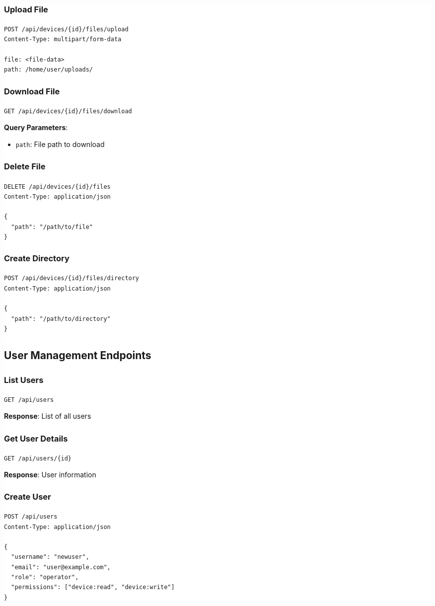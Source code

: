 ### Upload File
```http
POST /api/devices/{id}/files/upload
Content-Type: multipart/form-data

file: <file-data>
path: /home/user/uploads/
```

### Download File
```http
GET /api/devices/{id}/files/download
```
**Query Parameters**:
- `path`: File path to download

### Delete File
```http
DELETE /api/devices/{id}/files
Content-Type: application/json

{
  "path": "/path/to/file"
}
```

### Create Directory
```http
POST /api/devices/{id}/files/directory
Content-Type: application/json

{
  "path": "/path/to/directory"
}
```

## User Management Endpoints

### List Users
```http
GET /api/users
```
**Response**: List of all users

### Get User Details
```http
GET /api/users/{id}
```
**Response**: User information

### Create User
```http
POST /api/users
Content-Type: application/json

{
  "username": "newuser",
  "email": "user@example.com",
  "role": "operator",
  "permissions": ["device:read", "device:write"]
}
```
